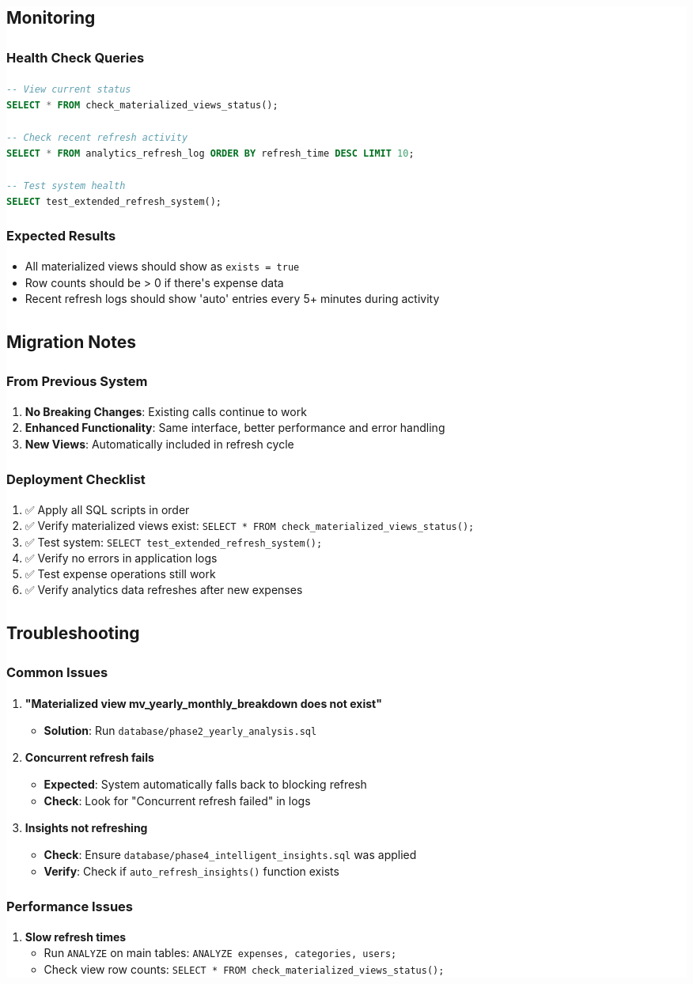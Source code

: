 ## Monitoring

### Health Check Queries
```sql
-- View current status
SELECT * FROM check_materialized_views_status();

-- Check recent refresh activity
SELECT * FROM analytics_refresh_log ORDER BY refresh_time DESC LIMIT 10;

-- Test system health
SELECT test_extended_refresh_system();
```

### Expected Results
- All materialized views should show as `exists = true`
- Row counts should be > 0 if there's expense data
- Recent refresh logs should show 'auto' entries every 5+ minutes during activity

## Migration Notes

### From Previous System
1. **No Breaking Changes**: Existing calls continue to work
2. **Enhanced Functionality**: Same interface, better performance and error handling
3. **New Views**: Automatically included in refresh cycle

### Deployment Checklist
1. ✅ Apply all SQL scripts in order
2. ✅ Verify materialized views exist: `SELECT * FROM check_materialized_views_status();`
3. ✅ Test system: `SELECT test_extended_refresh_system();`
4. ✅ Verify no errors in application logs
5. ✅ Test expense operations still work
6. ✅ Verify analytics data refreshes after new expenses

## Troubleshooting

### Common Issues

1. **"Materialized view mv_yearly_monthly_breakdown does not exist"**
   - **Solution**: Run `database/phase2_yearly_analysis.sql`

2. **Concurrent refresh fails**
   - **Expected**: System automatically falls back to blocking refresh
   - **Check**: Look for "Concurrent refresh failed" in logs

3. **Insights not refreshing**
   - **Check**: Ensure `database/phase4_intelligent_insights.sql` was applied
   - **Verify**: Check if `auto_refresh_insights()` function exists

### Performance Issues
1. **Slow refresh times**
   - Run `ANALYZE` on main tables: `ANALYZE expenses, categories, users;`
   - Check view row counts: `SELECT * FROM check_materialized_views_status();`
